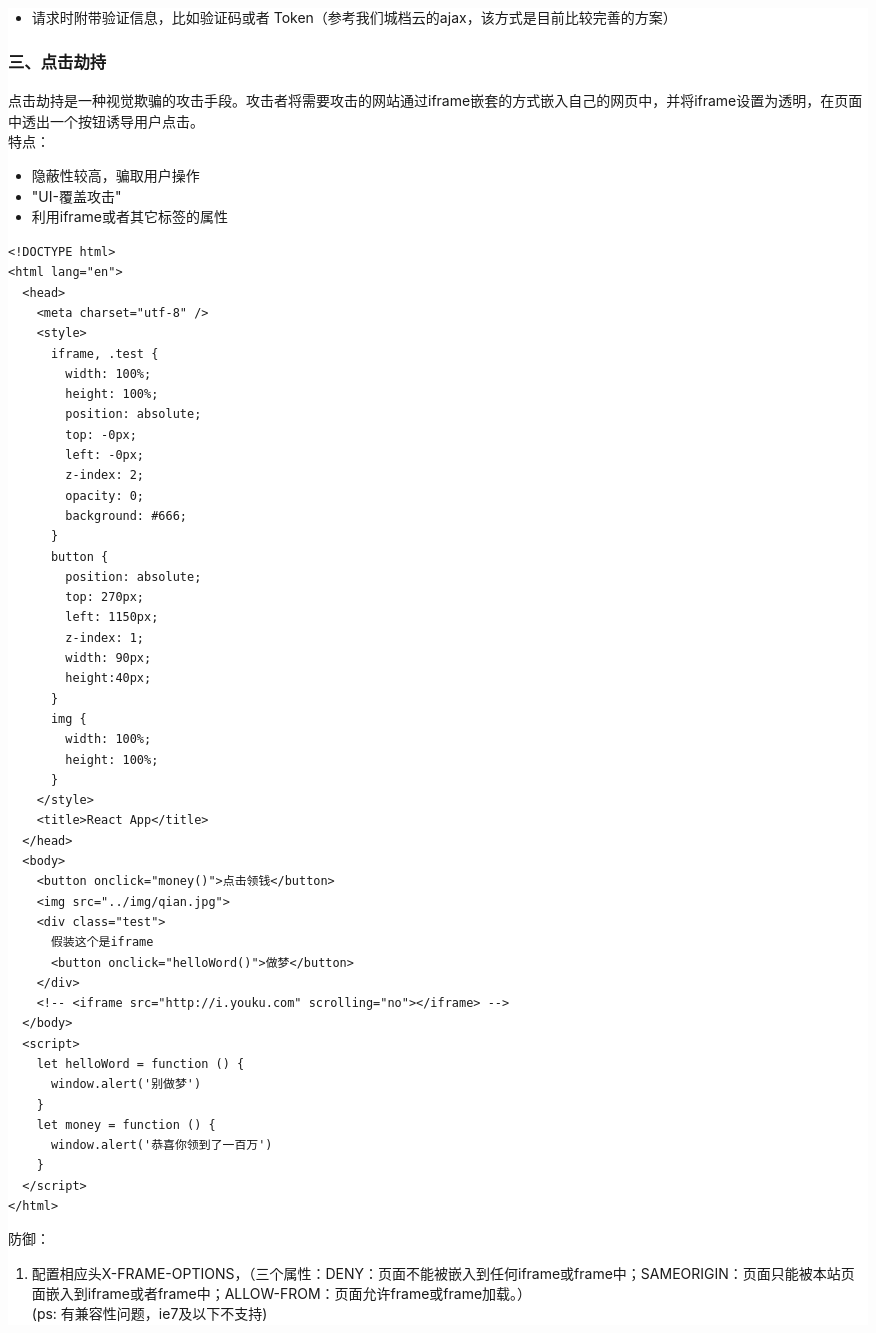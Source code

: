 - 请求时附带验证信息，比如验证码或者 Token（参考我们城档云的ajax，该方式是目前比较完善的方案）

### 三、点击劫持
点击劫持是一种视觉欺骗的攻击手段。攻击者将需要攻击的网站通过iframe嵌套的方式嵌入自己的网页中，并将iframe设置为透明，在页面中透出一个按钮诱导用户点击。<br/>
特点：
- 隐蔽性较高，骗取用户操作
- "UI-覆盖攻击"
- 利用iframe或者其它标签的属性

```
<!DOCTYPE html>
<html lang="en">
  <head>
    <meta charset="utf-8" />
    <style>
      iframe, .test {
        width: 100%;
        height: 100%;
        position: absolute;
        top: -0px;
        left: -0px;
        z-index: 2;
        opacity: 0;
        background: #666;
      }
      button {
        position: absolute;
        top: 270px;
        left: 1150px;
        z-index: 1;
        width: 90px;
        height:40px;
      }
      img {
        width: 100%;
        height: 100%;
      }
    </style>
    <title>React App</title>
  </head>
  <body>
    <button onclick="money()">点击领钱</button>
    <img src="../img/qian.jpg">
    <div class="test">
      假装这个是iframe
      <button onclick="helloWord()">做梦</button>
    </div>
    <!-- <iframe src="http://i.youku.com" scrolling="no"></iframe> -->
  </body>
  <script>
    let helloWord = function () {
      window.alert('别做梦')
    }
    let money = function () {
      window.alert('恭喜你领到了一百万')
    }
  </script>
</html>
```
防御：<br/>
1. 配置相应头X-FRAME-OPTIONS，（三个属性：DENY：页面不能被嵌入到任何iframe或frame中；SAMEORIGIN：页面只能被本站页面嵌入到iframe或者frame中；ALLOW-FROM：页面允许frame或frame加载。）<br/>
(ps: 有兼容性问题，ie7及以下不支持)
